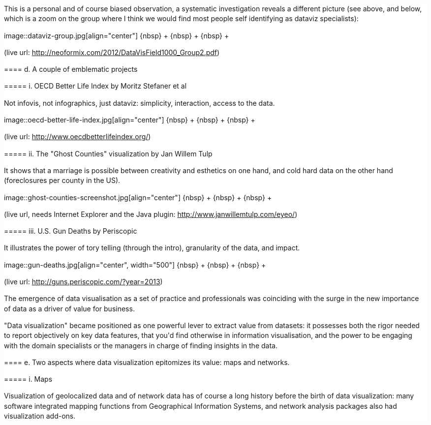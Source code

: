 This is a personal and of course biased observation, a systematic investigation reveals a different picture (see above, and below, which is a zoom on the group where I think we would find most people self identifying as dataviz specialists):

image::dataviz-group.jpg[align="center"]
{nbsp} +
{nbsp} +
{nbsp} +

(live url: http://neoformix.com/2012/DataVisField1000_Group2.pdf)

==== d. A couple of emblematic projects

===== i. OECD Better Life Index by Moritz Stefaner et al

Not infovis, not infographics, just dataviz: simplicity, interaction, access to the data.

image::oecd-better-life-index.jpg[align="center"]
{nbsp} +
{nbsp} +
{nbsp} +

(live url: http://www.oecdbetterlifeindex.org/)

===== ii. The "Ghost Counties" visualization by Jan Willem Tulp

It shows that a marriage is possible between creativity and esthetics on one hand, and cold hard data on the other hand (foreclosures per county in the US).

image::ghost-counties-screenshot.jpg[align="center"]
{nbsp} +
{nbsp} +
{nbsp} +

(live url, needs Internet Explorer and the Java plugin: http://www.janwillemtulp.com/eyeo/)

===== iii. U.S. Gun Deaths by Periscopic

It illustrates the power of tory telling (through the intro), granularity of the data, and impact.

image::gun-deaths.jpg[align="center", width="500"]
{nbsp} +
{nbsp} +
{nbsp} +

(live url: http://guns.periscopic.com/?year=2013)

The emergence of data visualisation as a set of practice and professionals was coinciding with the surge in the new importance of data as a driver of value for business.

"Data visualization" became positioned as one powerful lever to extract value from datasets: it possesses both the rigor needed to report objectively on key data features, that you'd find otherwise in information visualisation, and the power to be engaging with the domain specialists or the managers in charge of finding insights in the data.

==== e. Two aspects where data visualization epitomizes its value: maps and networks.

===== i. Maps

Visualization of geolocalized data and of network data has of course a long history before the birth of data visualization: many software integrated mapping functions from Geographical Information Systems, and network analysis packages also had visualization add-ons.
